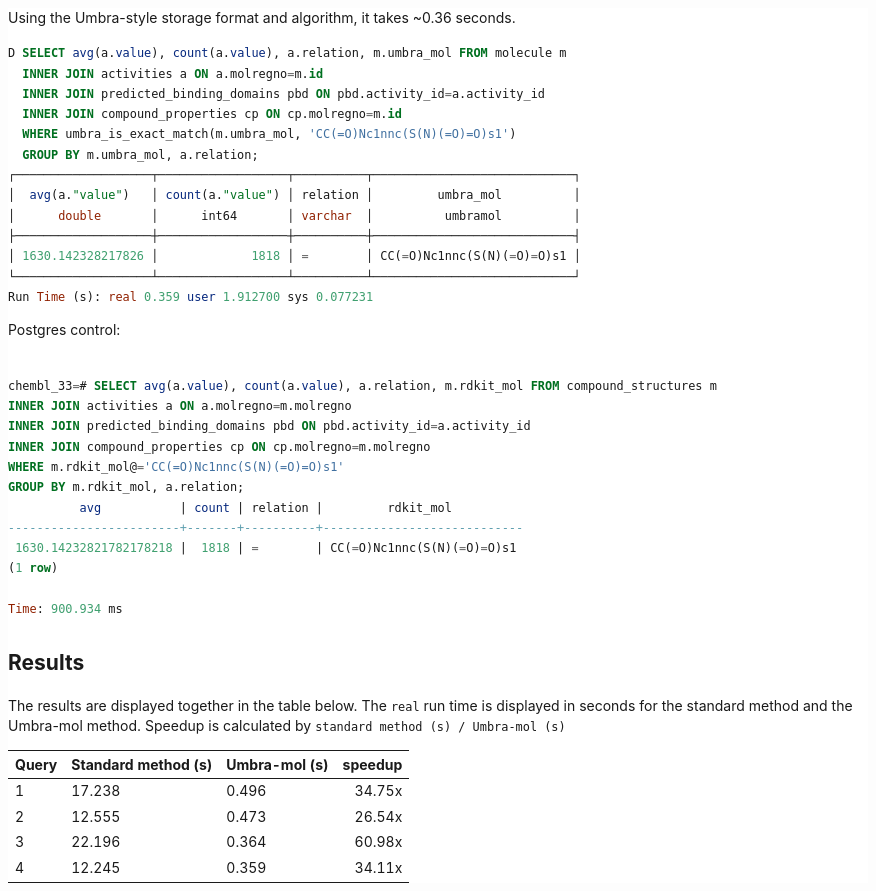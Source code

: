 Using the Umbra-style storage format and algorithm, it takes ~0.36 seconds.

```sql
D SELECT avg(a.value), count(a.value), a.relation, m.umbra_mol FROM molecule m
  INNER JOIN activities a ON a.molregno=m.id
  INNER JOIN predicted_binding_domains pbd ON pbd.activity_id=a.activity_id
  INNER JOIN compound_properties cp ON cp.molregno=m.id
  WHERE umbra_is_exact_match(m.umbra_mol, 'CC(=O)Nc1nnc(S(N)(=O)=O)s1')
  GROUP BY m.umbra_mol, a.relation;
┌───────────────────┬──────────────────┬──────────┬────────────────────────────┐
│  avg(a."value")   │ count(a."value") │ relation │         umbra_mol          │
│      double       │      int64       │ varchar  │          umbramol          │
├───────────────────┼──────────────────┼──────────┼────────────────────────────┤
│ 1630.142328217826 │             1818 │ =        │ CC(=O)Nc1nnc(S(N)(=O)=O)s1 │
└───────────────────┴──────────────────┴──────────┴────────────────────────────┘
Run Time (s): real 0.359 user 1.912700 sys 0.077231

```

Postgres control:

```sql

chembl_33=# SELECT avg(a.value), count(a.value), a.relation, m.rdkit_mol FROM compound_structures m
INNER JOIN activities a ON a.molregno=m.molregno
INNER JOIN predicted_binding_domains pbd ON pbd.activity_id=a.activity_id
INNER JOIN compound_properties cp ON cp.molregno=m.molregno
WHERE m.rdkit_mol@='CC(=O)Nc1nnc(S(N)(=O)=O)s1'
GROUP BY m.rdkit_mol, a.relation;
          avg           | count | relation |         rdkit_mol
------------------------+-------+----------+----------------------------
 1630.14232821782178218 |  1818 | =        | CC(=O)Nc1nnc(S(N)(=O)=O)s1
(1 row)

Time: 900.934 ms
```

## <a name="results"></a>Results

The results are displayed together in the table below. The `real` run time
is displayed in seconds for the standard method and the Umbra-mol method.
Speedup is calculated by `standard method (s) / Umbra-mol (s)`

| Query | Standard method (s) | Umbra-mol (s) | speedup |
| :---- | :------------------ | :------------ | ------: |
| 1     | 17.238              | 0.496         |  34.75x |
| 2     | 12.555              | 0.473         |  26.54x |
| 3     | 22.196              | 0.364         |  60.98x |
| 4     | 12.245              | 0.359         |  34.11x |

[1]: https://github.com/rvianello/chemicalite
[2]: https://cedardb.com/blog/german_strings/
[3]: https://db.in.tum.de/~freitag/papers/p29-neumann-cidr20.pdf
[4]: https://github.com/bodowd/duckdb_rdkit/tree/umbra-style-mol
[results]: https://github.com/bodowd/umbra-style-molecules
